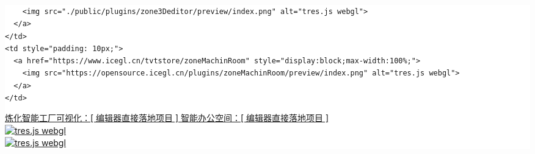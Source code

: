         <img src="./public/plugins/zone3Deditor/preview/index.png" alt="tres.js webgl">
      </a>
    </td>
    <td style="padding: 10px;">
      <a href="https://www.icegl.cn/tvtstore/zoneMachinRoom" style="display:block;max-width:100%;">
        <img src="https://opensource.icegl.cn/plugins/zoneMachinRoom/preview/index.png" alt="tres.js webgl">
      </a>
    </td>
  </tr>
  <tr>
    <td style="padding:10px;font-size:1.2em;">
			<a href="https://www.icegl.cn/tvtstore/zoneRefiningIndustry">
				炼化智能工厂可视化：[ 编辑器直接落地项目 ]
			</a>
		</td>
			  <td style="padding:10px;font-size:1.2em;">
			<a href="https://www.icegl.cn/tvtstore/zoneOfficeFloor">
				智能办公空间：[ 编辑器直接落地项目 ]
			</a>
		</td>

  </tr>
	<tr>
    <td style="padding: 10px;">
			<a href="https://oss.icegl.cn/p/zoneRefiningIndustry/#/plugins/zoneRefiningIndustry/index" style="display:block;max-width:100%;">
				<img src="https://opensource.icegl.cn/plugins/zoneRefiningIndustry/preview/index.png" alt="tres.js webgl">
			</a>
		</td>
				<td style="padding: 10px;">
			<a href="https://oss.icegl.cn/p/zoneOfficeFloor/#/plugins/zoneOfficeFloor/index" style="display:block;max-width:100%;">
				<img src="https://opensource.icegl.cn/plugins/zoneOfficeFloor/preview/index.png" alt="tres.js webgl">
			</a>
		</td>
  </tr>
</table>
